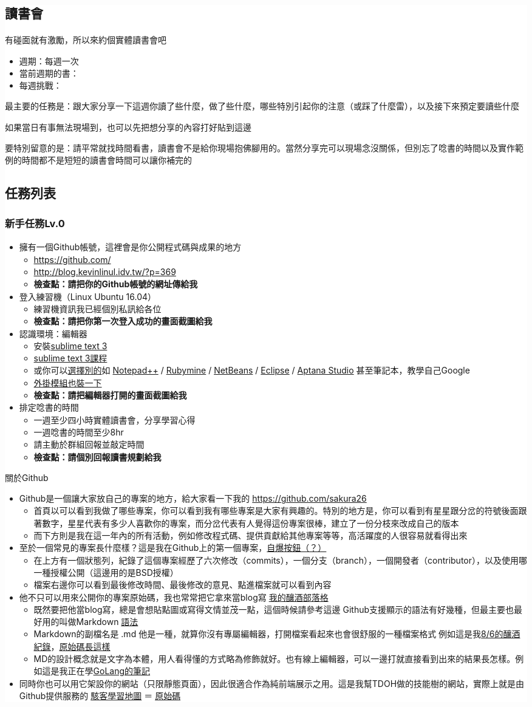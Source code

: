 ## 讀書會

有碰面就有激勵，所以來約個實體讀書會吧

* 週期：每週一次 
* 當前週期的書：
* 每週挑戰：

最主要的任務是：跟大家分享一下這週你讀了些什麼，做了些什麼，哪些特別引起你的注意（或踩了什麼雷），以及接下來預定要讀些什麼

如果當日有事無法現場到，也可以先把想分享的內容打好貼到這邊

要特別留意的是：請平常就找時間看書，讀書會不是給你現場抱佛腳用的。當然分享完可以現場念沒關係，但別忘了唸書的時間以及實作範例的時間都不是短短的讀書會時間可以讓你補完的

## 任務列表

### 新手任務Lv.0

* 擁有一個Github帳號，這裡會是你公開程式碼與成果的地方
  * <https://github.com/>
  * <http://blog.kevinlinul.idv.tw/?p=369>
  * **檢查點：請把你的Github帳號的網址傳給我**
* 登入練習機（Linux Ubuntu 16.04）
  * 練習機資訊我已經個別私訊給各位
  * **檢查點：請把你第一次登入成功的畫面截圖給我**
* 認識環境：編輯器
  * 安裝[sublime text 3](https://www.sublimetext.com/3)
  * [sublime text 3課程](https://www.udemy.com/sublime-text-3/)
  * 或你可以[選擇別的](http://rubyer.me/blog/84/)如 [Notepad++](https://notepad-plus-plus.org/zh/) / [Rubymine](https://www.jetbrains.com/ruby/) / [NetBeans](https://netbeans.org/) / [Eclipse](https://www.eclipse.org/) / [Aptana Studio](http://www.aptana.com/) 甚至筆記本，教學自己Google
  * [外掛模組也裝一下](https://blog.miniasp.com/post/2014/01/06/Useful-tool-Sublime-Text-3-Quick-Start.aspx)
  * **檢查點：請把編輯器打開的畫面截圖給我**
* 排定唸書的時間
  * 一週至少四小時實體讀書會，分享學習心得
  * 一週唸書的時間至少8hr
  * 請主動於群組回報並敲定時間
  * **檢查點：請個別回報讀書規劃給我**

關於Github

* Github是一個讓大家放自己的專案的地方，給大家看一下我的 <https://github.com/sakura26>
  * 首頁以可以看到我做了哪些專案，你可以看到我有哪些專案是大家有興趣的。特別的地方是，你可以看到有星星跟分岔的符號後面跟著數字，星星代表有多少人喜歡你的專案，而分岔代表有人覺得這份專案很棒，建立了一份分枝來改成自己的版本
  * 而下方則是我在這一年內的所有活動，例如修改程式碼、提供貢獻給其他專案等等，高活躍度的人很容易就看得出來
* 至於一個常見的專案長什麼樣？這是我在Github上的第一個專案，[自爆按鈕（？）](https://github.com/sakura26/killallbtn)
  * 在上方有一個狀態列，紀錄了這個專案經歷了六次修改（commits），一個分支（branch），一個開發者（contributor），以及使用哪一種授權公開（這邊用的是BSD授權）
  * 檔案右邊你可以看到最後修改時間、最後修改的意見、點進檔案就可以看到內容
* 他不只可以用來公開你的專案原始碼，我也常常把它拿來當blog寫 [我的釀酒部落格](https://github.com/sakura26/ethanol)
  * 既然要把他當blog寫，總是會想貼點圖或寫得文情並茂一點，這個時候請參考這邊
Github支援顯示的語法有好幾種，但最主要也最好用的叫做Markdown
[語法](https://guides.github.com/features/mastering-markdown/)
  * Markdown的副檔名是 .md 
他是一種，就算你沒有專屬編輯器，打開檔案看起來也會很舒服的一種檔案格式
例如這是我[8/6的釀酒紀錄](https://github.com/sakura26/ethanol/blob/master/brewingHistory/180806-ethen-belgianpaleale.md
)，[原始碼長這樣](https://raw.githubusercontent.com/sakura26/ethanol/master/brewingHistory/180806-ethen-belgianpaleale.md)
  * MD的設計概念就是文字為本體，用人看得懂的方式略為修飾就好。也有線上編輯器，可以一邊打就直接看到出來的結果長怎樣。例如這是我正在學[GoLang的筆記](https://hackmd.io/5RTwaiTSSNqblbNSTqvxmA?both)
* 同時你也可以用它架設你的網站（只限靜態頁面），因此很適合作為純前端展示之用。這是我幫TDOH做的技能樹的網站，實際上就是由Github提供服務的 [駭客學習地圖](http://map.tdohacker.org/) ＝ [原始碼](https://github.com/tdoh/map) 
